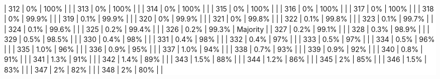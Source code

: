 | 312 | 0% | 100% |  |
| 313 | 0% | 100% |  |
| 314 | 0% | 100% |  |
| 315 | 0% | 100% |  |
| 316 | 0% | 100% |  |
| 317 | 0% | 100% |  |
| 318 | 0% | 99.9% |  |
| 319 | 0.1% | 99.9% |  |
| 320 | 0% | 99.9% |  |
| 321 | 0% | 99.8% |  |
| 322 | 0.1% | 99.8% |  |
| 323 | 0.1% | 99.7% |  |
| 324 | 0.1% | 99.6% |  |
| 325 | 0.2% | 99.4% |  |
| 326 | 0.2% | 99.3% | Majority |
| 327 | 0.2% | 99.1% |  |
| 328 | 0.3% | 98.9% |  |
| 329 | 0.5% | 98.5% |  |
| 330 | 0.4% | 98% |  |
| 331 | 0.4% | 98% |  |
| 332 | 0.4% | 97% |  |
| 333 | 0.5% | 97% |  |
| 334 | 0.5% | 96% |  |
| 335 | 1.0% | 96% |  |
| 336 | 0.9% | 95% |  |
| 337 | 1.0% | 94% |  |
| 338 | 0.7% | 93% |  |
| 339 | 0.9% | 92% |  |
| 340 | 0.8% | 91% |  |
| 341 | 1.3% | 91% |  |
| 342 | 1.4% | 89% |  |
| 343 | 1.5% | 88% |  |
| 344 | 1.2% | 86% |  |
| 345 | 2% | 85% |  |
| 346 | 1.5% | 83% |  |
| 347 | 2% | 82% |  |
| 348 | 2% | 80% |  |